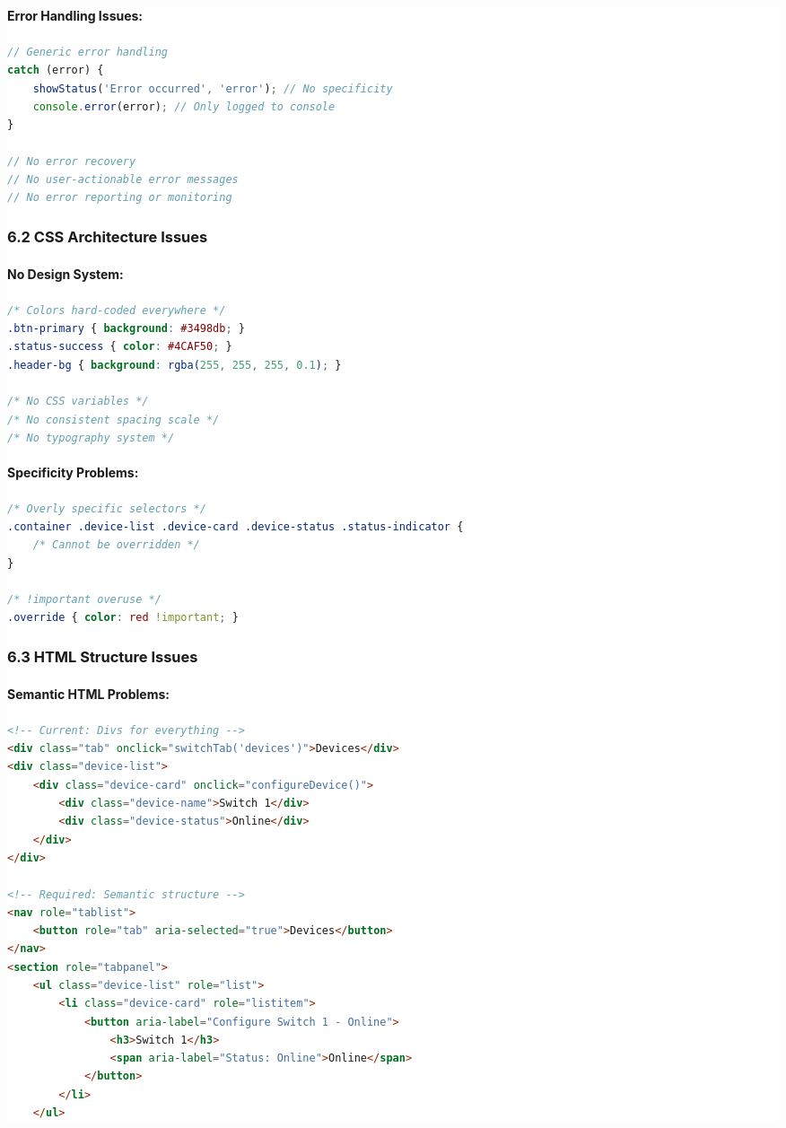 #### **Error Handling Issues:**
```javascript
// Generic error handling
catch (error) {
    showStatus('Error occurred', 'error'); // No specificity
    console.error(error); // Only logged to console
}

// No error recovery
// No user-actionable error messages
// No error reporting or monitoring
```

### 6.2 CSS Architecture Issues

#### **No Design System:**
```css
/* Colors hard-coded everywhere */
.btn-primary { background: #3498db; }
.status-success { color: #4CAF50; }
.header-bg { background: rgba(255, 255, 255, 0.1); }

/* No CSS variables */
/* No consistent spacing scale */
/* No typography system */
```

#### **Specificity Problems:**
```css
/* Overly specific selectors */
.container .device-list .device-card .device-status .status-indicator {
    /* Cannot be overridden */
}

/* !important overuse */
.override { color: red !important; }
```

### 6.3 HTML Structure Issues

#### **Semantic HTML Problems:**
```html
<!-- Current: Divs for everything -->
<div class="tab" onclick="switchTab('devices')">Devices</div>
<div class="device-list">
    <div class="device-card" onclick="configureDevice()">
        <div class="device-name">Switch 1</div>
        <div class="device-status">Online</div>
    </div>
</div>

<!-- Required: Semantic structure -->
<nav role="tablist">
    <button role="tab" aria-selected="true">Devices</button>
</nav>
<section role="tabpanel">
    <ul class="device-list" role="list">
        <li class="device-card" role="listitem">
            <button aria-label="Configure Switch 1 - Online">
                <h3>Switch 1</h3>
                <span aria-label="Status: Online">Online</span>
            </button>
        </li>
    </ul>
```